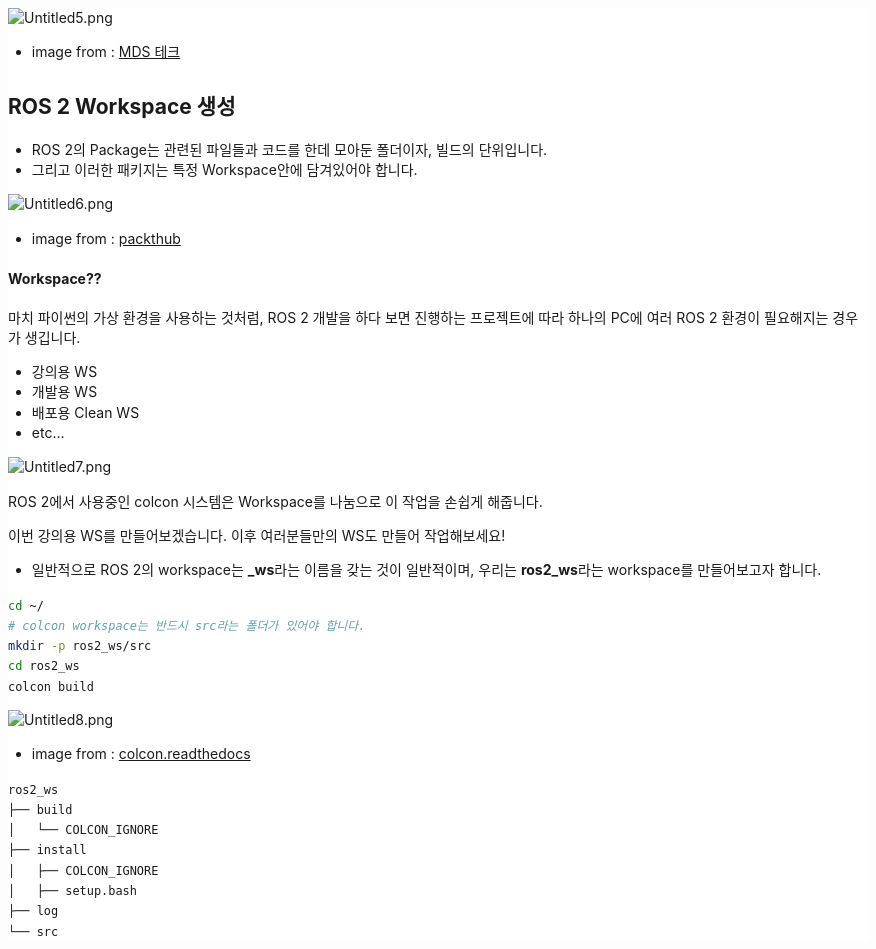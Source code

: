 ![Untitled5.png](/kr/ros2_foxy/images3/Untitled5.png?height=300px)

- image from : [MDS 테크](https://blog.naver.com/PostView.naver?blogId=neos_rtos&logNo=220346180839&parentCategoryNo=&categoryNo=20&viewDate=&isShowPopularPosts=false&from=postList)

## ROS 2 Workspace 생성

- ROS 2의 Package는 관련된 파일들과 코드를 한데 모아둔 폴더이자, 빌드의 단위입니다.
- 그리고 이러한 패키지는 특정 Workspace안에 담겨있어야 합니다.

![Untitled6.png](/kr/ros2_foxy/images3/Untitled6.png?height=300px)

- image from : [packthub](https://subscription.packtpub.com/book/hardware+and+creative/9781783551798/1/ch01lvl1sec11/understanding-the-ros-file-system-level)

#### Workspace??

마치 파이썬의 가상 환경을 사용하는 것처럼, ROS 2 개발을 하다 보면 진행하는 프로젝트에 따라 하나의 PC에 여러 ROS 2 환경이 필요해지는 경우가 생깁니다.

- 강의용 WS
- 개발용 WS
- 배포용 Clean WS
- etc…

![Untitled7.png](/kr/ros2_foxy/images3/Untitled7.png?height=200px)

ROS 2에서 사용중인 colcon 시스템은 Workspace를 나눔으로 이 작업을 손쉽게 해줍니다.

이번 강의용 WS를 만들어보겠습니다. 이후 여러분들만의 WS도 만들어 작업해보세요!

- 일반적으로 ROS 2의 workspace는 **<name>\_ws**라는 이름을 갖는 것이 일반적이며, 우리는 **ros2_ws**라는 workspace를 만들어보고자 합니다.

```bash
cd ~/
# colcon workspace는 반드시 src라는 폴더가 있어야 합니다.
mkdir -p ros2_ws/src
cd ros2_ws
colcon build
```

![Untitled8.png](/kr/ros2_foxy/images3/Untitled8.png?height=200px)

- image from : [colcon.readthedocs](https://colcon.readthedocs.io/en/released/user/what-is-a-workspace.html)

```python
ros2_ws
├── build
│   └── COLCON_IGNORE
├── install
│   ├── COLCON_IGNORE
│   ├── setup.bash
├── log
└── src
```
